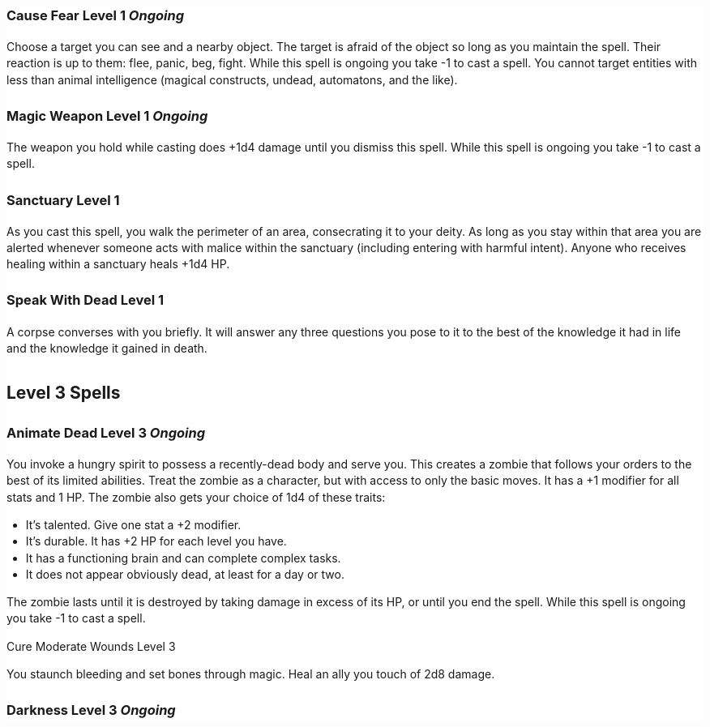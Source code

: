 ### Cause Fear Level 1 _Ongoing_

Choose a target you can see and a nearby object. The target is afraid of the
object so long as you maintain the spell. Their reaction is up to them: flee,
panic, beg, fight. While this spell is ongoing you take -1 to cast a spell.
You cannot target entities with less than animal intelligence \(magical
constructs, undead, automatons, and the like\).

### Magic Weapon Level 1 _Ongoing_

The weapon you hold while casting does +1d4 damage until you dismiss this
spell. While this spell is ongoing you take -1 to cast a spell.

### Sanctuary Level 1

As you cast this spell, you walk the perimeter of an area, consecrating it to
your deity. As long as you stay within that area you are alerted whenever
someone acts with malice within the sanctuary \(including entering with
harmful intent\). Anyone who receives healing within a sanctuary heals +1d4
HP.

### Speak With Dead Level 1

A corpse converses with you briefly. It will answer any three questions you
pose to it to the best of the knowledge it had in life and the knowledge it
gained in death.

## Level 3 Spells

### Animate Dead Level 3 _Ongoing_

You invoke a hungry spirit to possess a recently-dead body and serve you. This
creates a zombie that follows your orders to the best of its limited
abilities. Treat the zombie as a character, but with access to only the basic
moves. It has a +1 modifier for all stats and 1 HP. The zombie also gets your
choice of 1d4 of these traits:

  * It’s talented. Give one stat a +2 modifier.
  * It’s durable. It has +2 HP for each level you have.
  * It has a functioning brain and can complete complex tasks.
  * It does not appear obviously dead, at least for a day or two.

The zombie lasts until it is destroyed by taking damage in excess of its HP,
or until you end the spell. While this spell is ongoing you take -1 to cast a
spell.

Cure Moderate Wounds Level 3

You staunch bleeding and set bones through magic. Heal an ally you touch of
2d8 damage.

### Darkness Level 3 _Ongoing_
